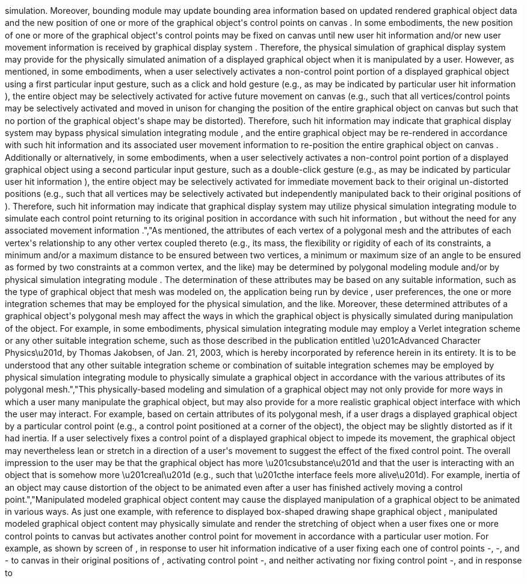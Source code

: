 simulation. Moreover, bounding module  may update bounding area information  based on updated rendered graphical object data  and the new position of one or more of the graphical object's control points on canvas . In some embodiments, the new position of one or more of the graphical object's control points may be fixed on canvas  until new user hit information  and\/or new user movement information  is received by graphical display system . Therefore, the physical simulation of graphical display system  may provide for the physically simulated animation of a displayed graphical object when it is manipulated by a user. However, as mentioned, in some embodiments, when a user selectively activates a non-control point portion of a displayed graphical object using a first particular input gesture, such as a click and hold gesture (e.g., as may be indicated by particular user hit information ), the entire object may be selectively activated for active future movement on canvas  (e.g., such that all vertices\/control points may be selectively activated and moved in unison for changing the position of the entire graphical object on canvas  but such that no portion of the graphical object's shape may be distorted). Therefore, such hit information  may indicate that graphical display system  may bypass physical simulation integrating module , and the entire graphical object may be re-rendered in accordance with such hit information  and its associated user movement information  to re-position the entire graphical object on canvas . Additionally or alternatively, in some embodiments, when a user selectively activates a non-control point portion of a displayed graphical object using a second particular input gesture, such as a double-click gesture (e.g., as may be indicated by particular user hit information ), the entire object may be selectively activated for immediate movement back to their original un-distorted positions (e.g., such that all vertices may be selectively activated but independently manipulated back to their original positions of ). Therefore, such hit information  may indicate that graphical display system  may utilize physical simulation integrating module  to simulate each control point returning to its original position in accordance with such hit information , but without the need for any associated movement information .","As mentioned, the attributes of each vertex of a polygonal mesh  and the attributes of each vertex's relationship to any other vertex coupled thereto (e.g., its mass, the flexibility or rigidity of each of its constraints, a minimum and\/or a maximum distance to be ensured between two vertices, a minimum or maximum size of an angle to be ensured as formed by two constraints at a common vertex, and the like) may be determined by polygonal modeling module  and\/or by physical simulation integrating module . The determination of these attributes may be based on any suitable information, such as the type of graphical object that mesh  was modeled on, the application being run by device , user preferences, the one or more integration schemes that may be employed for the physical simulation, and the like. Moreover, these determined attributes of a graphical object's polygonal mesh may affect the ways in which the graphical object is physically simulated during manipulation of the object. For example, in some embodiments, physical simulation integrating module  may employ a Verlet integration scheme or any other suitable integration scheme, such as those described in the publication entitled \u201cAdvanced Character Physics\u201d, by Thomas Jakobsen, of Jan. 21, 2003, which is hereby incorporated by reference herein in its entirety. It is to be understood that any other suitable integration scheme or combination of suitable integration schemes may be employed by physical simulation integrating module  to physically simulate a graphical object in accordance with the various attributes of its polygonal mesh.","This physically-based modeling and simulation of a graphical object may not only provide for more ways in which a user many manipulate the graphical object, but may also provide for a more realistic graphical object interface with which the user may interact. For example, based on certain attributes of its polygonal mesh, if a user drags a displayed graphical object by a particular control point (e.g., a control point positioned at a corner of the object), the object may be slightly distorted as if it had inertia. If a user selectively fixes a control point of a displayed graphical object to impede its movement, the graphical object may nevertheless lean or stretch in a direction of a user's movement to suggest the effect of the fixed control point. The overall impression to the user may be that the graphical object has more \u201csubstance\u201d and that the user is interacting with an object that is somehow more \u201creal\u201d (e.g., such that \u201cthe interface feels more alive\u201d). For example, inertia of an object may cause distortion of the object to be animated even after a user has finished actively moving a control point.","Manipulated modeled graphical object content  may cause the displayed manipulation of a graphical object to be animated in various ways. As just one example, with reference to displayed box-shaped drawing shape graphical object , manipulated modeled graphical object content  may physically simulate and render the stretching of object  when a user fixes one or more control points  to canvas  but activates another control point  for movement in accordance with a particular user motion. For example, as shown by screen of , in response to user hit information  indicative of a user fixing each one of control points -, -, and - to canvas  in their original positions of , activating control point -, and neither activating nor fixing control point -, and in response to